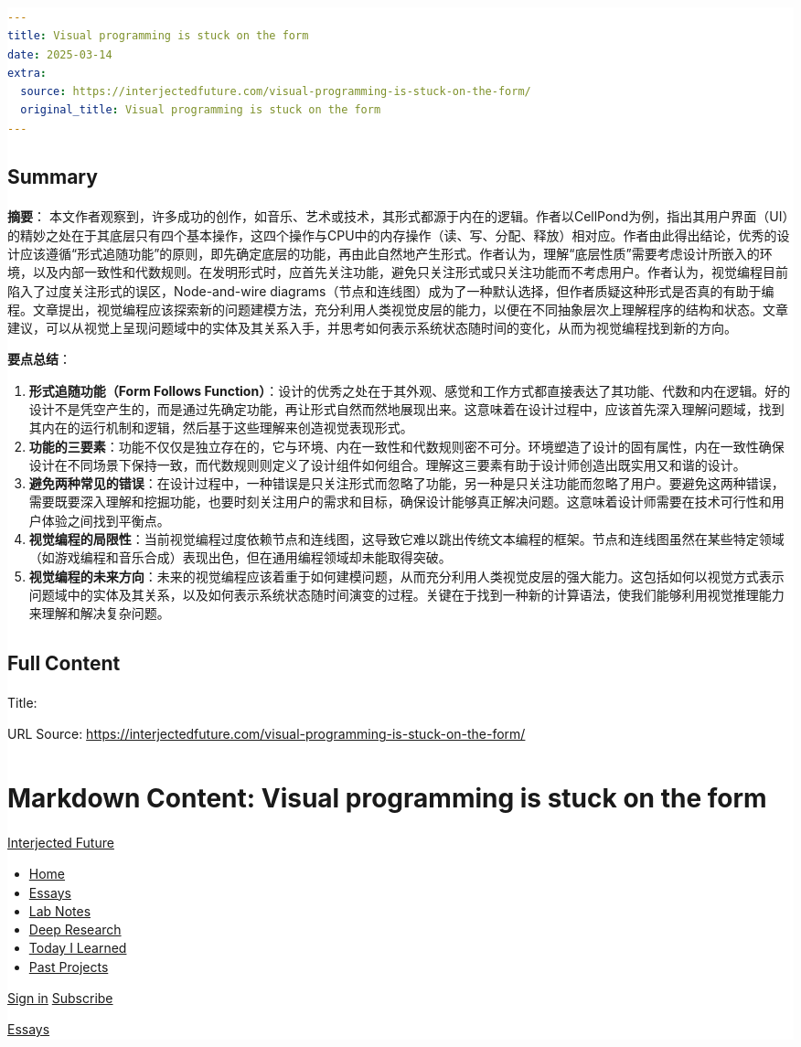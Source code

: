 ```yaml
---
title: Visual programming is stuck on the form
date: 2025-03-14
extra:
  source: https://interjectedfuture.com/visual-programming-is-stuck-on-the-form/
  original_title: Visual programming is stuck on the form
---
```

## Summary
**摘要**：
本文作者观察到，许多成功的创作，如音乐、艺术或技术，其形式都源于内在的逻辑。作者以CellPond为例，指出其用户界面（UI）的精妙之处在于其底层只有四个基本操作，这四个操作与CPU中的内存操作（读、写、分配、释放）相对应。作者由此得出结论，优秀的设计应该遵循“形式追随功能”的原则，即先确定底层的功能，再由此自然地产生形式。作者认为，理解“底层性质”需要考虑设计所嵌入的环境，以及内部一致性和代数规则。在发明形式时，应首先关注功能，避免只关注形式或只关注功能而不考虑用户。作者认为，视觉编程目前陷入了过度关注形式的误区，Node-and-wire diagrams（节点和连线图）成为了一种默认选择，但作者质疑这种形式是否真的有助于编程。文章提出，视觉编程应该探索新的问题建模方法，充分利用人类视觉皮层的能力，以便在不同抽象层次上理解程序的结构和状态。文章建议，可以从视觉上呈现问题域中的实体及其关系入手，并思考如何表示系统状态随时间的变化，从而为视觉编程找到新的方向。

**要点总结**：

1.  **形式追随功能（Form Follows Function）**：设计的优秀之处在于其外观、感觉和工作方式都直接表达了其功能、代数和内在逻辑。好的设计不是凭空产生的，而是通过先确定功能，再让形式自然而然地展现出来。这意味着在设计过程中，应该首先深入理解问题域，找到其内在的运行机制和逻辑，然后基于这些理解来创造视觉表现形式。
2.  **功能的三要素**：功能不仅仅是独立存在的，它与环境、内在一致性和代数规则密不可分。环境塑造了设计的固有属性，内在一致性确保设计在不同场景下保持一致，而代数规则则定义了设计组件如何组合。理解这三要素有助于设计师创造出既实用又和谐的设计。
3.  **避免两种常见的错误**：在设计过程中，一种错误是只关注形式而忽略了功能，另一种是只关注功能而忽略了用户。要避免这两种错误，需要既要深入理解和挖掘功能，也要时刻关注用户的需求和目标，确保设计能够真正解决问题。这意味着设计师需要在技术可行性和用户体验之间找到平衡点。
4.  **视觉编程的局限性**：当前视觉编程过度依赖节点和连线图，这导致它难以跳出传统文本编程的框架。节点和连线图虽然在某些特定领域（如游戏编程和音乐合成）表现出色，但在通用编程领域却未能取得突破。
5.  **视觉编程的未来方向**：未来的视觉编程应该着重于如何建模问题，从而充分利用人类视觉皮层的强大能力。这包括如何以视觉方式表示问题域中的实体及其关系，以及如何表示系统状态随时间演变的过程。关键在于找到一种新的计算语法，使我们能够利用视觉推理能力来理解和解决复杂问题。
## Full Content
Title: 

URL Source: https://interjectedfuture.com/visual-programming-is-stuck-on-the-form/

Markdown Content:
Visual programming is stuck on the form
===============
                                        

[Interjected Future](https://interjectedfuture.com/)

*   [Home](https://interjectedfuture.com/)
*   [Essays](https://interjectedfuture.com/tag/essays/)
*   [Lab Notes](https://interjectedfuture.com/tag/lab-notes/)
*   [Deep Research](https://interjectedfuture.com/tag/ai-chat/)
*   [Today I Learned](https://interjectedfuture.com/today-i-learned/)
*   [Past Projects](https://interjectedfuture.com/past-projects/)

[Sign in](https://interjectedfuture.com/visual-programming-is-stuck-on-the-form/#/portal/signin) [Subscribe](https://interjectedfuture.com/visual-programming-is-stuck-on-the-form/#/portal/signup)

[Essays](https://interjectedfuture.com/tag/essays/)
